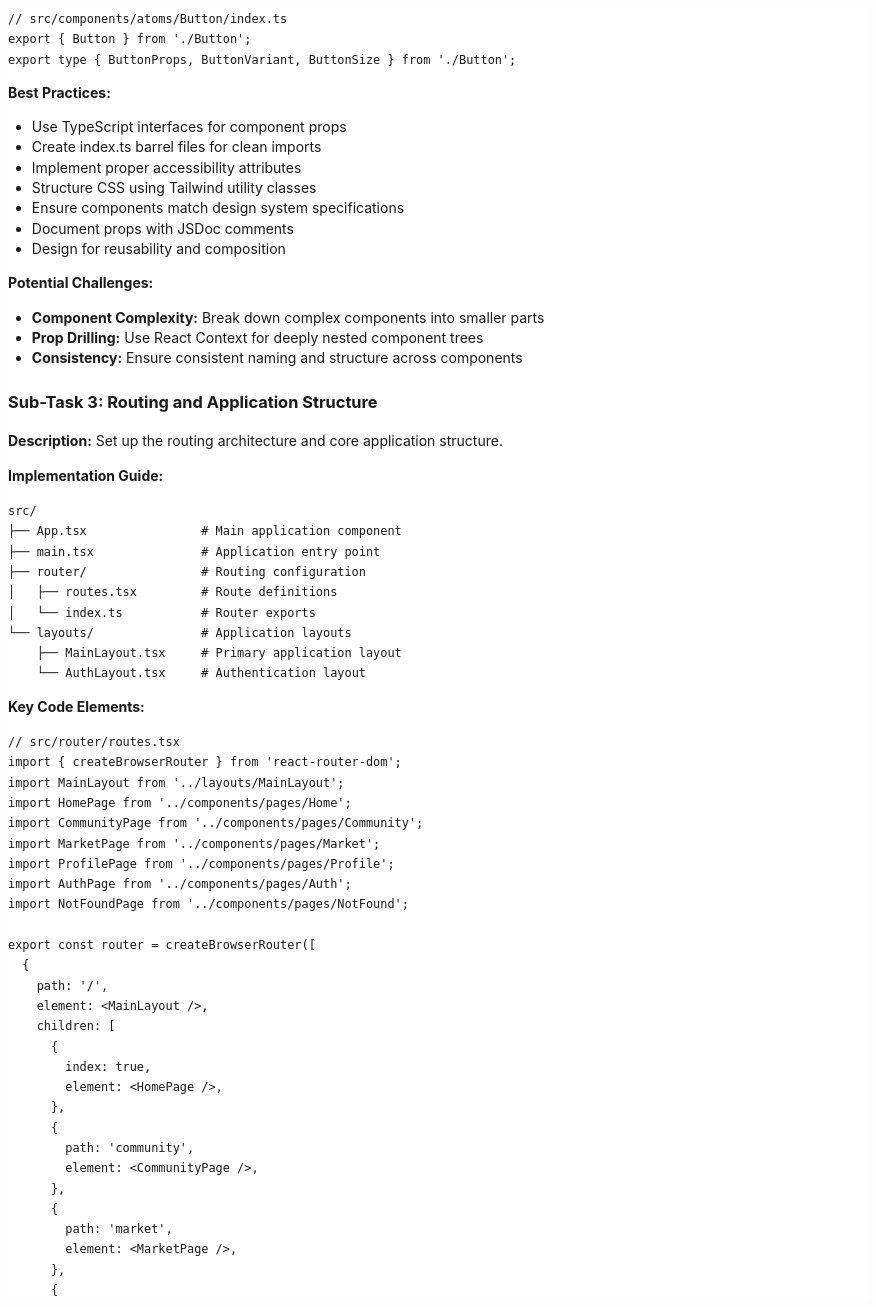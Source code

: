 ```tsx
// src/components/atoms/Button/index.ts
export { Button } from './Button';
export type { ButtonProps, ButtonVariant, ButtonSize } from './Button';
```

**Best Practices:**
- Use TypeScript interfaces for component props
- Create index.ts barrel files for clean imports
- Implement proper accessibility attributes
- Structure CSS using Tailwind utility classes
- Ensure components match design system specifications
- Document props with JSDoc comments
- Design for reusability and composition

**Potential Challenges:**
- **Component Complexity:** Break down complex components into smaller parts
- **Prop Drilling:** Use React Context for deeply nested component trees
- **Consistency:** Ensure consistent naming and structure across components

### Sub-Task 3: Routing and Application Structure
**Description:** Set up the routing architecture and core application structure.

**Implementation Guide:**
```
src/
├── App.tsx                # Main application component
├── main.tsx               # Application entry point
├── router/                # Routing configuration
│   ├── routes.tsx         # Route definitions
│   └── index.ts           # Router exports
└── layouts/               # Application layouts
    ├── MainLayout.tsx     # Primary application layout
    └── AuthLayout.tsx     # Authentication layout
```

**Key Code Elements:**
```tsx
// src/router/routes.tsx
import { createBrowserRouter } from 'react-router-dom';
import MainLayout from '../layouts/MainLayout';
import HomePage from '../components/pages/Home';
import CommunityPage from '../components/pages/Community';
import MarketPage from '../components/pages/Market';
import ProfilePage from '../components/pages/Profile';
import AuthPage from '../components/pages/Auth';
import NotFoundPage from '../components/pages/NotFound';

export const router = createBrowserRouter([
  {
    path: '/',
    element: <MainLayout />,
    children: [
      {
        index: true,
        element: <HomePage />,
      },
      {
        path: 'community',
        element: <CommunityPage />,
      },
      {
        path: 'market',
        element: <MarketPage />,
      },
      {
```